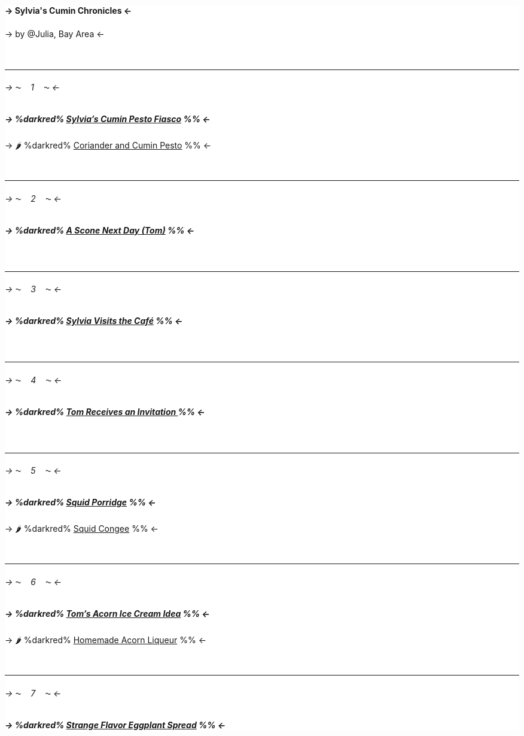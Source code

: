 #### -> Sylvia's Cumin Chronicles <-
-> by @Julia, Bay Area <-

&nbsp;
***

###### -> ⁓ &nbsp;&nbsp; 1 &nbsp;&nbsp; ⁓ <-
##### -> %darkred% [Sylvia’s Cumin Pesto Fiasco](https://www.nytimes.com/shared/comment/3npmpu) %% <-
-> 🌶️ %darkred% [Coriander and Cumin Pesto](https://www.nzherald.co.nz/eatwell/recipes/coriander-and-cumin-pesto/2L5WDHBTENYFDT75HEO6OPCZJ4) %% <-

&nbsp;
***

###### -> ⁓ &nbsp;&nbsp; 2 &nbsp;&nbsp; ⁓ <-
##### -> %darkred% [A Scone Next Day (Tom)](https://www.nytimes.com/shared/comment/3nq766) %% <-

&nbsp;
***

###### -> ⁓ &nbsp;&nbsp; 3 &nbsp;&nbsp; ⁓ <-
##### -> %darkred% [Sylvia Visits the Café](https://www.nytimes.com/shared/comment/3nqqsr) %% <-

&nbsp;
***

###### -> ⁓ &nbsp;&nbsp; 4 &nbsp;&nbsp; ⁓ <-
##### -> %darkred% [Tom Receives an Invitation ](https://www.nytimes.com/shared/comment/3nr8sn) %% <-

&nbsp;
***

###### -> ⁓ &nbsp;&nbsp; 5 &nbsp;&nbsp; ⁓ <-
##### -> %darkred% [Squid Porridge](https://www.nytimes.com/shared/comment/3nrv89) %% <-
-> 🌶️ %darkred% [Squid Congee](https://www.unfamiliarchina.com/congee/squid-congee) %% <-

&nbsp;
***

###### -> ⁓ &nbsp;&nbsp; 6 &nbsp;&nbsp; ⁓ <-
##### -> %darkred% [Tom’s Acorn Ice Cream Idea](https://www.nytimes.com/shared/comment/3nsqgd) %%  <-
-> 🌶️ %darkred% [Homemade Acorn Liqueur](https://nutgeeks.com/homemade-acorn-liqueur/) %% <-

&nbsp;
***

###### -> ⁓ &nbsp;&nbsp; 7 &nbsp;&nbsp; ⁓ <-
##### -> %darkred% [Strange Flavor Eggplant Spread](https://www.nytimes.com/shared/comment/3ntldb) %% <-
